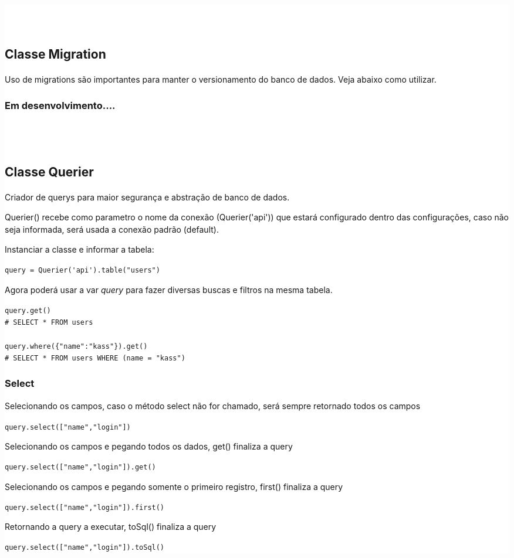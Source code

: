 <br><br>

## Classe Migration
Uso de migrations são importantes para manter o versionamento do banco de dados. Veja abaixo como utilizar.

### Em desenvolvimento....





<br><br>

## Classe Querier
Criador de querys para maior segurança e abstração de banco de dados.

 Querier() recebe como parametro o nome da conexão (Querier('api')) que estará configurado dentro das configurações, caso não seja informada, será usada a conexão padrão (default).

Instanciar a classe e informar a tabela:
```
query = Querier('api').table("users")
```
Agora poderá usar a var *query* para fazer diversas buscas e filtros na mesma tabela.

```
query.get()
# SELECT * FROM users

query.where({"name":"kass"}).get()
# SELECT * FROM users WHERE (name = "kass")
```




### Select
Selecionando os campos, caso o método select não for chamado, será sempre retornado todos os campos
```
query.select(["name","login"])
```

Selecionando os campos e pegando todos os dados, get() finaliza a query
```
query.select(["name","login"]).get()
```

Selecionando os campos e pegando somente o primeiro registro, first() finaliza a query
```
query.select(["name","login"]).first()
```

Retornando a query a executar, toSql() finaliza a query
```
query.select(["name","login"]).toSql()
```
